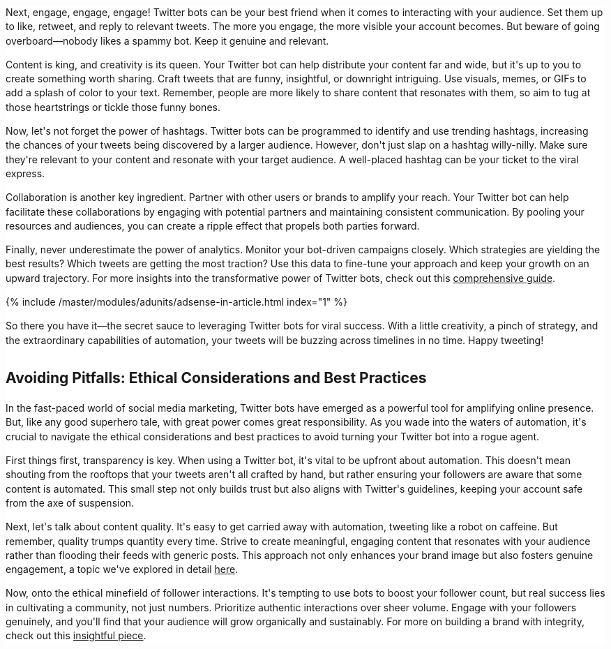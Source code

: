 Next, engage, engage, engage! Twitter bots can be your best friend when it comes to interacting with your audience. Set them up to like, retweet, and reply to relevant tweets. The more you engage, the more visible your account becomes. But beware of going overboard—nobody likes a spammy bot. Keep it genuine and relevant.

Content is king, and creativity is its queen. Your Twitter bot can help distribute your content far and wide, but it's up to you to create something worth sharing. Craft tweets that are funny, insightful, or downright intriguing. Use visuals, memes, or GIFs to add a splash of color to your text. Remember, people are more likely to share content that resonates with them, so aim to tug at those heartstrings or tickle those funny bones.

Now, let's not forget the power of hashtags. Twitter bots can be programmed to identify and use trending hashtags, increasing the chances of your tweets being discovered by a larger audience. However, don't just slap on a hashtag willy-nilly. Make sure they're relevant to your content and resonate with your target audience. A well-placed hashtag can be your ticket to the viral express.

Collaboration is another key ingredient. Partner with other users or brands to amplify your reach. Your Twitter bot can help facilitate these collaborations by engaging with potential partners and maintaining consistent communication. By pooling your resources and audiences, you can create a ripple effect that propels both parties forward.

Finally, never underestimate the power of analytics. Monitor your bot-driven campaigns closely. Which strategies are yielding the best results? Which tweets are getting the most traction? Use this data to fine-tune your approach and keep your growth on an upward trajectory. For more insights into the transformative power of Twitter bots, check out this [comprehensive guide](https://twitbooster.com/blog/can-somiibo-s-twitter-bot-transform-your-social-media-strategy).

{% include /master/modules/adunits/adsense-in-article.html index="1" %}

So there you have it—the secret sauce to leveraging Twitter bots for viral success. With a little creativity, a pinch of strategy, and the extraordinary capabilities of automation, your tweets will be buzzing across timelines in no time. Happy tweeting!

## Avoiding Pitfalls: Ethical Considerations and Best Practices

In the fast-paced world of social media marketing, Twitter bots have emerged as a powerful tool for amplifying online presence. But, like any good superhero tale, with great power comes great responsibility. As you wade into the waters of automation, it's crucial to navigate the ethical considerations and best practices to avoid turning your Twitter bot into a rogue agent.

First things first, transparency is key. When using a Twitter bot, it's vital to be upfront about automation. This doesn't mean shouting from the rooftops that your tweets aren't all crafted by hand, but rather ensuring your followers are aware that some content is automated. This small step not only builds trust but also aligns with Twitter's guidelines, keeping your account safe from the axe of suspension.

Next, let's talk about content quality. It's easy to get carried away with automation, tweeting like a robot on caffeine. But remember, quality trumps quantity every time. Strive to create meaningful, engaging content that resonates with your audience rather than flooding their feeds with generic posts. This approach not only enhances your brand image but also fosters genuine engagement, a topic we've explored in detail [here](https://twitbooster.com/blog/beyond-automation-building-genuine-engagement-on-twitter).

Now, onto the ethical minefield of follower interactions. It's tempting to use bots to boost your follower count, but real success lies in cultivating a community, not just numbers. Prioritize authentic interactions over sheer volume. Engage with your followers genuinely, and you'll find that your audience will grow organically and sustainably. For more on building a brand with integrity, check out this [insightful piece](https://twitbooster.com/blog/beyond-followers-building-a-brand-with-twitter-marketing).
